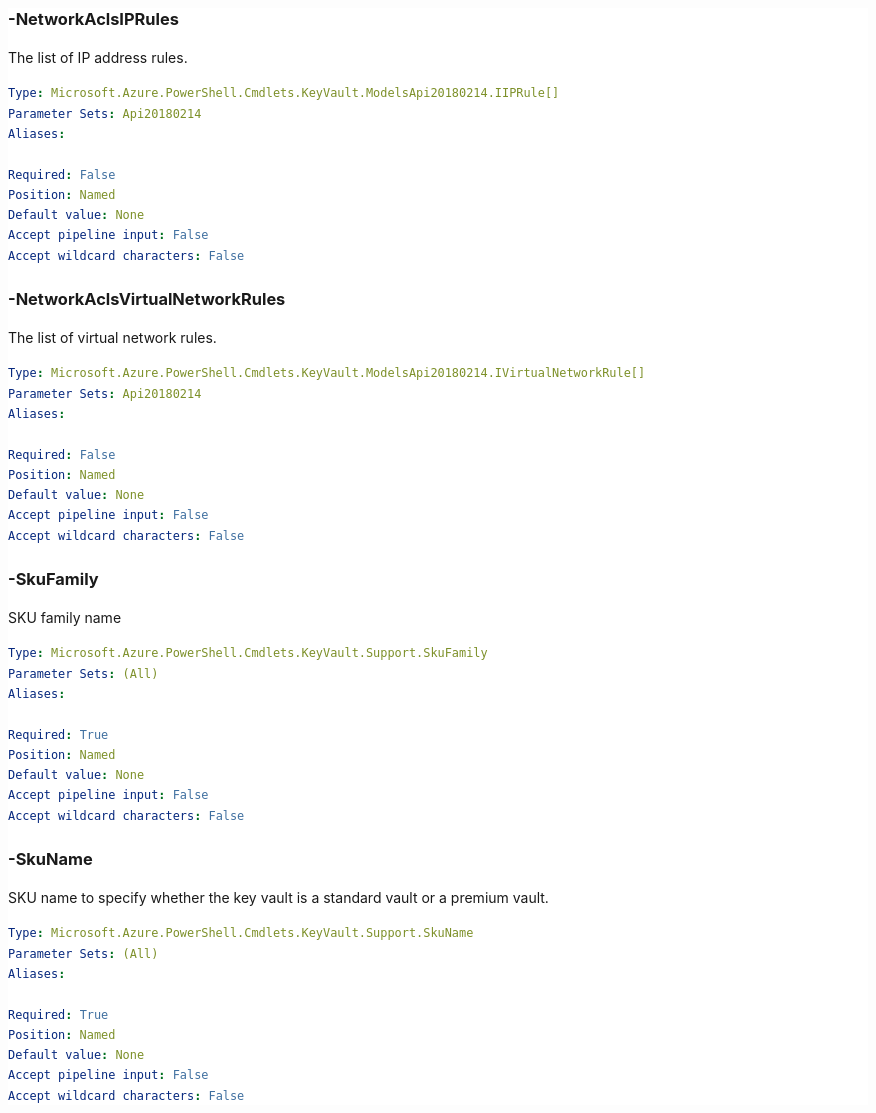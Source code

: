 ### -NetworkAclsIPRules
The list of IP address rules.

```yaml
Type: Microsoft.Azure.PowerShell.Cmdlets.KeyVault.ModelsApi20180214.IIPRule[]
Parameter Sets: Api20180214
Aliases:

Required: False
Position: Named
Default value: None
Accept pipeline input: False
Accept wildcard characters: False
```

### -NetworkAclsVirtualNetworkRules
The list of virtual network rules.

```yaml
Type: Microsoft.Azure.PowerShell.Cmdlets.KeyVault.ModelsApi20180214.IVirtualNetworkRule[]
Parameter Sets: Api20180214
Aliases:

Required: False
Position: Named
Default value: None
Accept pipeline input: False
Accept wildcard characters: False
```

### -SkuFamily
SKU family name

```yaml
Type: Microsoft.Azure.PowerShell.Cmdlets.KeyVault.Support.SkuFamily
Parameter Sets: (All)
Aliases:

Required: True
Position: Named
Default value: None
Accept pipeline input: False
Accept wildcard characters: False
```

### -SkuName
SKU name to specify whether the key vault is a standard vault or a premium vault.

```yaml
Type: Microsoft.Azure.PowerShell.Cmdlets.KeyVault.Support.SkuName
Parameter Sets: (All)
Aliases:

Required: True
Position: Named
Default value: None
Accept pipeline input: False
Accept wildcard characters: False
```
